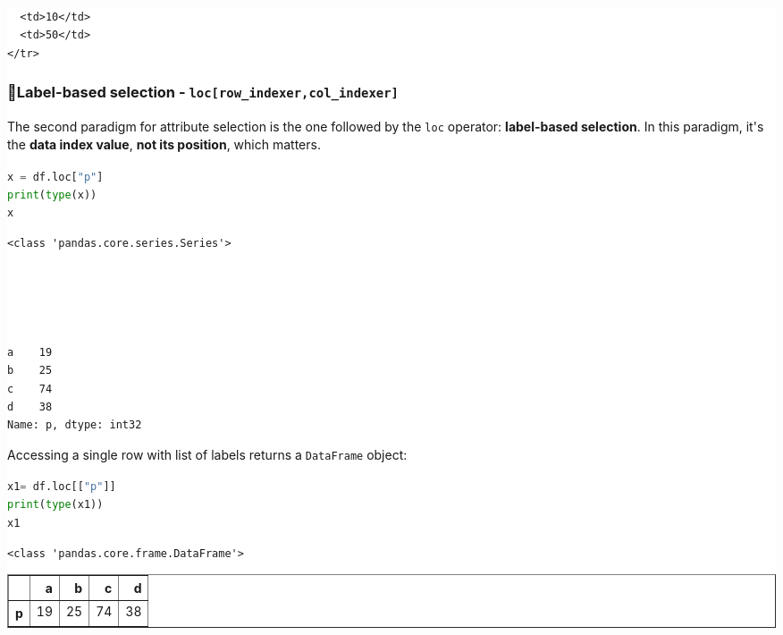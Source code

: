       <td>10</td>
      <td>50</td>
    </tr>
  </tbody>
</table>
</div>



### 🚀Label-based selection - `loc[row_indexer,col_indexer]`

The second paradigm for attribute selection is the one followed by the `loc` operator: **label-based selection**. In this paradigm, it's the **data index value**, **not its position**, which matters.


```python
x = df.loc["p"]
print(type(x))
x
```

    <class 'pandas.core.series.Series'>





    a    19
    b    25
    c    74
    d    38
    Name: p, dtype: int32



Accessing a single row with list of labels returns a `DataFrame` object:


```python
x1= df.loc[["p"]]
print(type(x1))
x1
```

    <class 'pandas.core.frame.DataFrame'>





<div>

<table border="1" class="dataframe">
  <thead>
    <tr style="text-align: right;">
      <th></th>
      <th>a</th>
      <th>b</th>
      <th>c</th>
      <th>d</th>
    </tr>
  </thead>
  <tbody>
    <tr>
      <th>p</th>
      <td>19</td>
      <td>25</td>
      <td>74</td>
      <td>38</td>
    </tr>
  </tbody>
</table>
</div>
